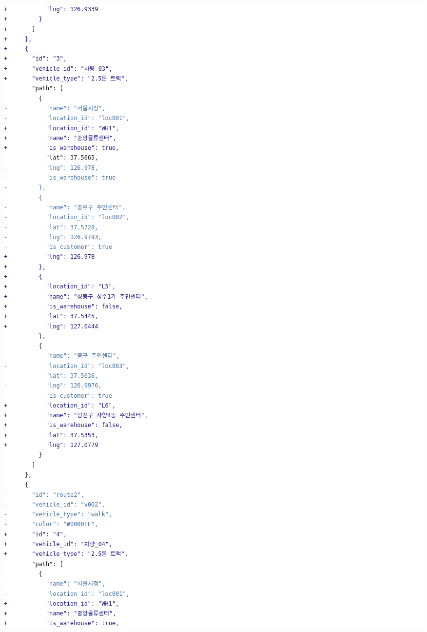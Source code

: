 ```diff
+           "lng": 126.9339
+         }
+       ]
+     },
+     {
+       "id": "3",
+       "vehicle_id": "차량_03",
+       "vehicle_type": "2.5톤 트럭",
        "path": [
          {
-           "name": "서울시청",
-           "location_id": "loc001",
+           "location_id": "WH1",
+           "name": "중앙물류센터",
+           "is_warehouse": true,
            "lat": 37.5665,
-           "lng": 126.978,
-           "is_warehouse": true
-         },
-         {
-           "name": "종로구 주민센터",
-           "location_id": "loc002",
-           "lat": 37.5728,
-           "lng": 126.9793,
-           "is_customer": true
+           "lng": 126.978
+         },
+         {
+           "location_id": "L5",
+           "name": "성동구 성수1가 주민센터",
+           "is_warehouse": false,
+           "lat": 37.5445,
+           "lng": 127.0444
          },
          {
-           "name": "중구 주민센터",
-           "location_id": "loc003",
-           "lat": 37.5636,
-           "lng": 126.9976,
-           "is_customer": true
+           "location_id": "L6",
+           "name": "광진구 자양4동 주민센터",
+           "is_warehouse": false,
+           "lat": 37.5353,
+           "lng": 127.0779
          }
        ]
      },
      {
-       "id": "route2",
-       "vehicle_id": "v002",
-       "vehicle_type": "walk",
-       "color": "#0000FF",
+       "id": "4",
+       "vehicle_id": "차량_04",
+       "vehicle_type": "2.5톤 트럭",
        "path": [
          {
-           "name": "서울시청",
-           "location_id": "loc001",
+           "location_id": "WH1",
+           "name": "중앙물류센터",
+           "is_warehouse": true,
```
